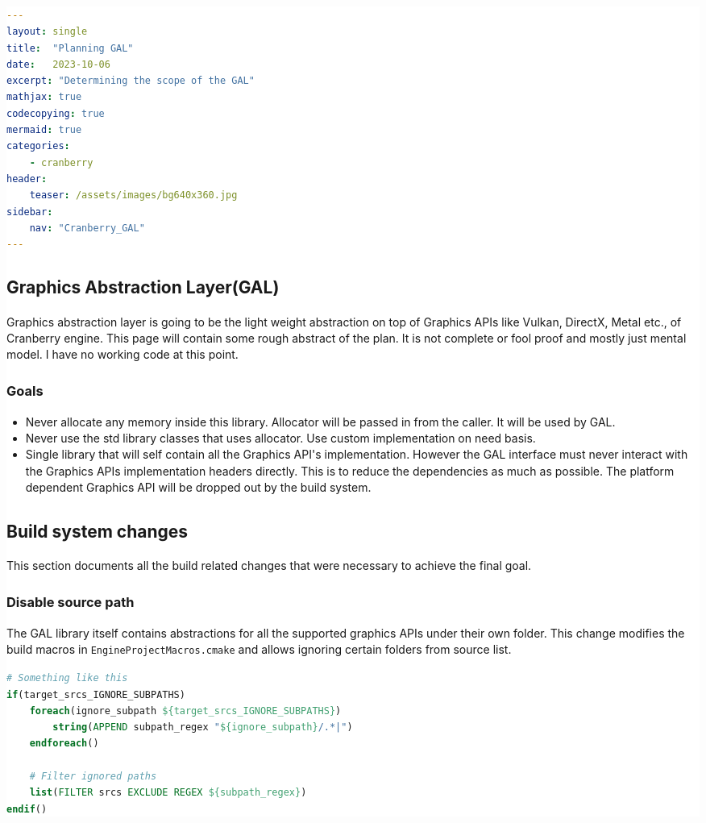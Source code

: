 ```yaml
---
layout: single
title:  "Planning GAL"
date:   2023-10-06
excerpt: "Determining the scope of the GAL"
mathjax: true
codecopying: true
mermaid: true
categories: 
    - cranberry
header:
    teaser: /assets/images/bg640x360.jpg
sidebar:
    nav: "Cranberry_GAL"
---
```


## Graphics Abstraction Layer(GAL)

Graphics abstraction layer is going to be the light weight abstraction on top of Graphics APIs like Vulkan, DirectX, Metal etc., of Cranberry engine.
This page will contain some rough abstract of the plan. It is not complete or fool proof and mostly just mental model. I have no working code at this point.

### Goals

- Never allocate any memory inside this library. Allocator will be passed in from the caller. It will be used by GAL.
- Never use the std library classes that uses allocator. Use custom implementation on need basis.
- Single library that will self contain all the Graphics API's implementation. However the GAL interface must never interact with the Graphics APIs implementation headers directly. This is to reduce the dependencies as much as possible. The platform dependent Graphics API will be dropped out by the build system.

## Build system changes

This section documents all the build related changes that were necessary to achieve the final goal.

### Disable source path

The GAL library itself contains abstractions for all the supported graphics APIs under their own folder. This change modifies the build macros in `EngineProjectMacros.cmake` and allows ignoring certain folders from source list.

```cmake
# Something like this
if(target_srcs_IGNORE_SUBPATHS)
    foreach(ignore_subpath ${target_srcs_IGNORE_SUBPATHS})
        string(APPEND subpath_regex "${ignore_subpath}/.*|")
    endforeach()

    # Filter ignored paths
    list(FILTER srcs EXCLUDE REGEX ${subpath_regex})
endif()
```
